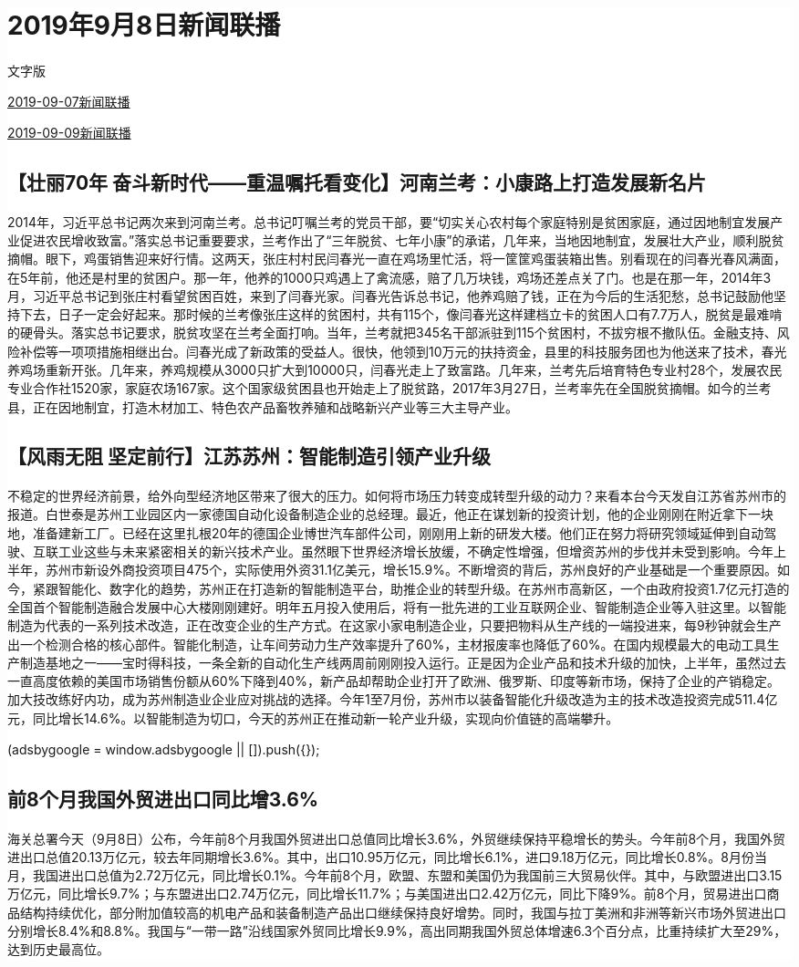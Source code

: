 







# 2019年9月8日新闻联播
 文字版








[2019-09-07新闻联播](/xinwenlianbo/20190907)


[2019-09-09新闻联播](/xinwenlianbo/20190909)





## 【壮丽70年 奋斗新时代——重温嘱托看变化】河南兰考：小康路上打造发展新名片


2014年，习近平总书记两次来到河南兰考。总书记叮嘱兰考的党员干部，要“切实关心农村每个家庭特别是贫困家庭，通过因地制宜发展产业促进农民增收致富。”落实总书记重要要求，兰考作出了“三年脱贫、七年小康”的承诺，几年来，当地因地制宜，发展壮大产业，顺利脱贫摘帽。眼下，鸡蛋销售迎来好行情。这两天，张庄村村民闫春光一直在鸡场里忙活，将一筐筐鸡蛋装箱出售。别看现在的闫春光春风满面，在5年前，他还是村里的贫困户。那一年，他养的1000只鸡遇上了禽流感，赔了几万块钱，鸡场还差点关了门。也是在那一年，2014年3月，习近平总书记到张庄村看望贫困百姓，来到了闫春光家。闫春光告诉总书记，他养鸡赔了钱，正在为今后的生活犯愁，总书记鼓励他坚持下去，日子一定会好起来。那时候的兰考像张庄这样的贫困村，共有115个，像闫春光这样建档立卡的贫困人口有7.7万人，脱贫是最难啃的硬骨头。落实总书记要求，脱贫攻坚在兰考全面打响。当年，兰考就把345名干部派驻到115个贫困村，不拔穷根不撤队伍。金融支持、风险补偿等一项项措施相继出台。闫春光成了新政策的受益人。很快，他领到10万元的扶持资金，县里的科技服务团也为他送来了技术，春光养鸡场重新开张。几年来，养鸡规模从3000只扩大到10000只，闫春光走上了致富路。几年来，兰考先后培育特色专业村28个，发展农民专业合作社1520家，家庭农场167家。这个国家级贫困县也开始走上了脱贫路，2017年3月27日，兰考率先在全国脱贫摘帽。如今的兰考县，正在因地制宜，打造木材加工、特色农产品畜牧养殖和战略新兴产业等三大主导产业。


## 【风雨无阻 坚定前行】江苏苏州：智能制造引领产业升级


不稳定的世界经济前景，给外向型经济地区带来了很大的压力。如何将市场压力转变成转型升级的动力？来看本台今天发自江苏省苏州市的报道。白世泰是苏州工业园区内一家德国自动化设备制造企业的总经理。最近，他正在谋划新的投资计划，他的企业刚刚在附近拿下一块地，准备建新工厂。已经在这里扎根20年的德国企业博世汽车部件公司，刚刚用上新的研发大楼。他们正在努力将研究领域延伸到自动驾驶、互联工业这些与未来紧密相关的新兴技术产业。虽然眼下世界经济增长放缓，不确定性增强，但增资苏州的步伐并未受到影响。今年上半年，苏州市新设外商投资项目475个，实际使用外资31.1亿美元，增长15.9%。不断增资的背后，苏州良好的产业基础是一个重要原因。如今，紧跟智能化、数字化的趋势，苏州正在打造新的智能制造平台，助推企业的转型升级。在苏州市高新区，一个由政府投资1.7亿元打造的全国首个智能制造融合发展中心大楼刚刚建好。明年五月投入使用后，将有一批先进的工业互联网企业、智能制造企业等入驻这里。以智能制造为代表的一系列技术改造，正在改变企业的生产方式。在这家小家电制造企业，只要把物料从生产线的一端投进来，每9秒钟就会生产出一个检测合格的核心部件。智能化制造，让车间劳动力生产效率提升了60%，主材报废率也降低了60%。在国内规模最大的电动工具生产制造基地之一——宝时得科技，一条全新的自动化生产线两周前刚刚投入运行。正是因为企业产品和技术升级的加快，上半年，虽然过去一直高度依赖的美国市场销售份额从60%下降到40%，新产品却帮助企业打开了欧洲、俄罗斯、印度等新市场，保持了企业的产销稳定。加大技改练好内功，成为苏州制造业企业应对挑战的选择。今年1至7月份，苏州市以装备智能化升级改造为主的技术改造投资完成511.4亿元，同比增长14.6%。以智能制造为切口，今天的苏州正在推动新一轮产业升级，实现向价值链的高端攀升。





 (adsbygoogle = window.adsbygoogle || []).push({});

 
## 前8个月我国外贸进出口同比增3.6%


海关总署今天（9月8日）公布，今年前8个月我国外贸进出口总值同比增长3.6%，外贸继续保持平稳增长的势头。今年前8个月，我国外贸进出口总值20.13万亿元，较去年同期增长3.6%。其中，出口10.95万亿元，同比增长6.1%，进口9.18万亿元，同比增长0.8%。8月份当月，我国进出口总值为2.72万亿元，同比增长0.1%。今年前8个月，欧盟、东盟和美国仍为我国前三大贸易伙伴。其中，与欧盟进出口3.15万亿元，同比增长9.7%；与东盟进出口2.74万亿元，同比增长11.7%；与美国进出口2.42万亿元，同比下降9%。前8个月，贸易进出口商品结构持续优化，部分附加值较高的机电产品和装备制造产品出口继续保持良好增势。同时，我国与拉丁美洲和非洲等新兴市场外贸进出口分别增长8.4%和8.8%。我国与“一带一路”沿线国家外贸同比增长9.9%，高出同期我国外贸总体增速6.3个百分点，比重持续扩大至29%，达到历史最高位。
